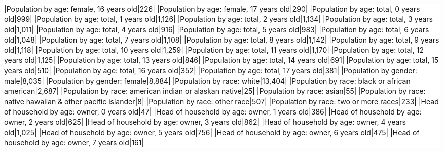 |Population by age: female, 16 years old|226|
|Population by age: female, 17 years old|290|
|Population by age: total, 0 years old|999|
|Population by age: total, 1 years old|1,126|
|Population by age: total, 2 years old|1,134|
|Population by age: total, 3 years old|1,011|
|Population by age: total, 4 years old|916|
|Population by age: total, 5 years old|983|
|Population by age: total, 6 years old|1,048|
|Population by age: total, 7 years old|1,108|
|Population by age: total, 8 years old|1,142|
|Population by age: total, 9 years old|1,118|
|Population by age: total, 10 years old|1,259|
|Population by age: total, 11 years old|1,170|
|Population by age: total, 12 years old|1,125|
|Population by age: total, 13 years old|846|
|Population by age: total, 14 years old|691|
|Population by age: total, 15 years old|510|
|Population by age: total, 16 years old|352|
|Population by age: total, 17 years old|381|
|Population by gender: male|8,035|
|Population by gender: female|8,884|
|Population by race: white|13,404|
|Population by race: black or african american|2,687|
|Population by race: american indian or alaskan native|25|
|Population by race: asian|55|
|Population by race: native hawaiian & other pacific islander|8|
|Population by race: other race|507|
|Population by race: two or more races|233|
|Head of household by age: owner, 0 years old|47|
|Head of household by age: owner, 1 years old|386|
|Head of household by age: owner, 2 years old|625|
|Head of household by age: owner, 3 years old|862|
|Head of household by age: owner, 4 years old|1,025|
|Head of household by age: owner, 5 years old|756|
|Head of household by age: owner, 6 years old|475|
|Head of household by age: owner, 7 years old|161|